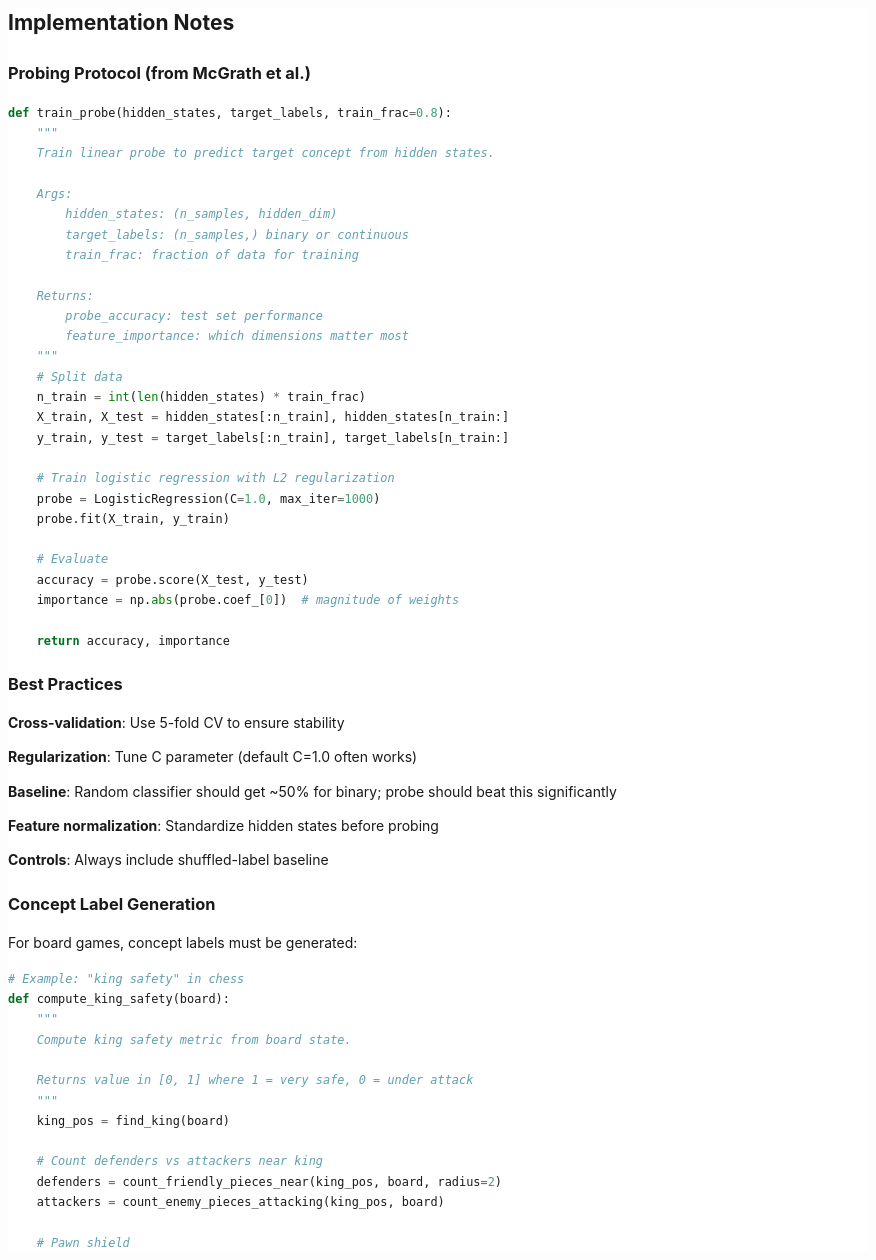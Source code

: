 
## Implementation Notes

### Probing Protocol (from McGrath et al.)

```python
def train_probe(hidden_states, target_labels, train_frac=0.8):
    """
    Train linear probe to predict target concept from hidden states.

    Args:
        hidden_states: (n_samples, hidden_dim)
        target_labels: (n_samples,) binary or continuous
        train_frac: fraction of data for training

    Returns:
        probe_accuracy: test set performance
        feature_importance: which dimensions matter most
    """
    # Split data
    n_train = int(len(hidden_states) * train_frac)
    X_train, X_test = hidden_states[:n_train], hidden_states[n_train:]
    y_train, y_test = target_labels[:n_train], target_labels[n_train:]

    # Train logistic regression with L2 regularization
    probe = LogisticRegression(C=1.0, max_iter=1000)
    probe.fit(X_train, y_train)

    # Evaluate
    accuracy = probe.score(X_test, y_test)
    importance = np.abs(probe.coef_[0])  # magnitude of weights

    return accuracy, importance
```

### Best Practices

**Cross-validation**: Use 5-fold CV to ensure stability

**Regularization**: Tune C parameter (default C=1.0 often works)

**Baseline**: Random classifier should get ~50% for binary; probe should beat this significantly

**Feature normalization**: Standardize hidden states before probing

**Controls**: Always include shuffled-label baseline

### Concept Label Generation

For board games, concept labels must be generated:

```python
# Example: "king safety" in chess
def compute_king_safety(board):
    """
    Compute king safety metric from board state.

    Returns value in [0, 1] where 1 = very safe, 0 = under attack
    """
    king_pos = find_king(board)

    # Count defenders vs attackers near king
    defenders = count_friendly_pieces_near(king_pos, board, radius=2)
    attackers = count_enemy_pieces_attacking(king_pos, board)

    # Pawn shield
```